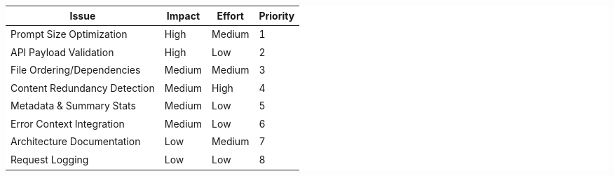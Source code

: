 | Issue | Impact | Effort | Priority |
|-------|--------|--------|----------|
| Prompt Size Optimization | High | Medium | 1 |
| API Payload Validation | High | Low | 2 |
| File Ordering/Dependencies | Medium | Medium | 3 |
| Content Redundancy Detection | Medium | High | 4 |
| Metadata & Summary Stats | Medium | Low | 5 |
| Error Context Integration | Medium | Low | 6 |
| Architecture Documentation | Low | Medium | 7 |
| Request Logging | Low | Low | 8 |
